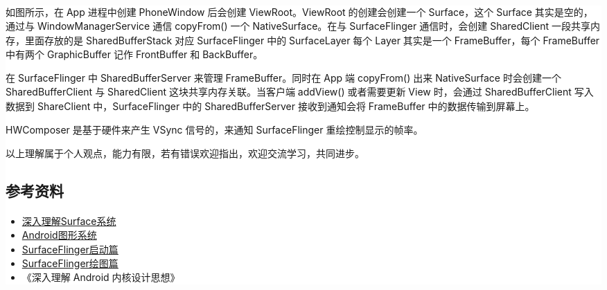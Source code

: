 如图所示，在 App 进程中创建 PhoneWindow 后会创建 ViewRoot。ViewRoot 的创建会创建一个 Surface，这个 Surface 其实是空的，通过与 WindowManagerService 通信 copyFrom() 一个 NativeSurface。在与 SurfaceFlinger 通信时，会创建 SharedClient 一段共享内存，里面存放的是 SharedBufferStack 对应 SurfaceFlinger 中的 SurfaceLayer 每个 Layer 其实是一个 FrameBuffer，每个 FrameBuffer 中有两个 GraphicBuffer 记作 FrontBuffer 和 BackBuffer。

在 SurfaceFlinger 中 SharedBufferServer 来管理 FrameBuffer。同时在 App 端 copyFrom() 出来 NativeSurface 时会创建一个 SharedBufferClient 与 SharedClient 这块共享内存关联。当客户端 addView() 或者需要更新 View 时，会通过 SharedBufferClient 写入数据到 ShareClient 中，SurfaceFlinger 中的 SharedBufferServer 接收到通知会将 FrameBuffer 中的数据传输到屏幕上。

HWComposer 是基于硬件来产生 VSync 信号的，来通知 SurfaceFlinger 重绘控制显示的帧率。

以上理解属于个人观点，能力有限，若有错误欢迎指出，欢迎交流学习，共同进步。

## 参考资料

- [深入理解Surface系统](http://blog.csdn.net/innost/article/details/47208337)
- [Android图形系统](http://gityuan.com/2017/02/05/graphic_arch/)
- [SurfaceFlinger启动篇](http://gityuan.com/2017/02/05/graphic_arch/)
- [SurfaceFlinger绘图篇](http://gityuan.com/2017/02/18/surface_flinger_2/)
- 《深入理解 Android 内核设计思想》


